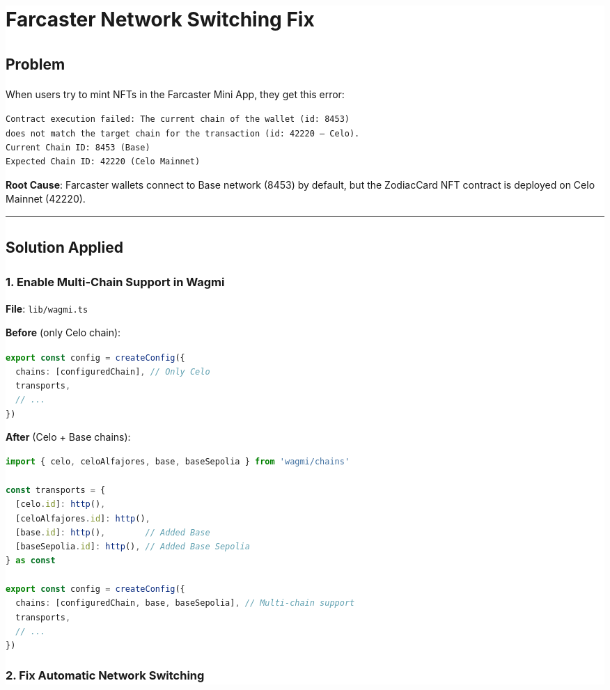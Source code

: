 # Farcaster Network Switching Fix

## Problem

When users try to mint NFTs in the Farcaster Mini App, they get this error:

```
Contract execution failed: The current chain of the wallet (id: 8453) 
does not match the target chain for the transaction (id: 42220 – Celo).
Current Chain ID: 8453 (Base)
Expected Chain ID: 42220 (Celo Mainnet)
```

**Root Cause**: Farcaster wallets connect to Base network (8453) by default, but the ZodiacCard NFT contract is deployed on Celo Mainnet (42220).

---

## Solution Applied

### 1. Enable Multi-Chain Support in Wagmi

**File**: `lib/wagmi.ts`

**Before** (only Celo chain):
```typescript
export const config = createConfig({
  chains: [configuredChain], // Only Celo
  transports,
  // ...
})
```

**After** (Celo + Base chains):
```typescript
import { celo, celoAlfajores, base, baseSepolia } from 'wagmi/chains'

const transports = {
  [celo.id]: http(),
  [celoAlfajores.id]: http(),
  [base.id]: http(),        // Added Base
  [baseSepolia.id]: http(), // Added Base Sepolia
} as const

export const config = createConfig({
  chains: [configuredChain, base, baseSepolia], // Multi-chain support
  transports,
  // ...
})
```

### 2. Fix Automatic Network Switching
